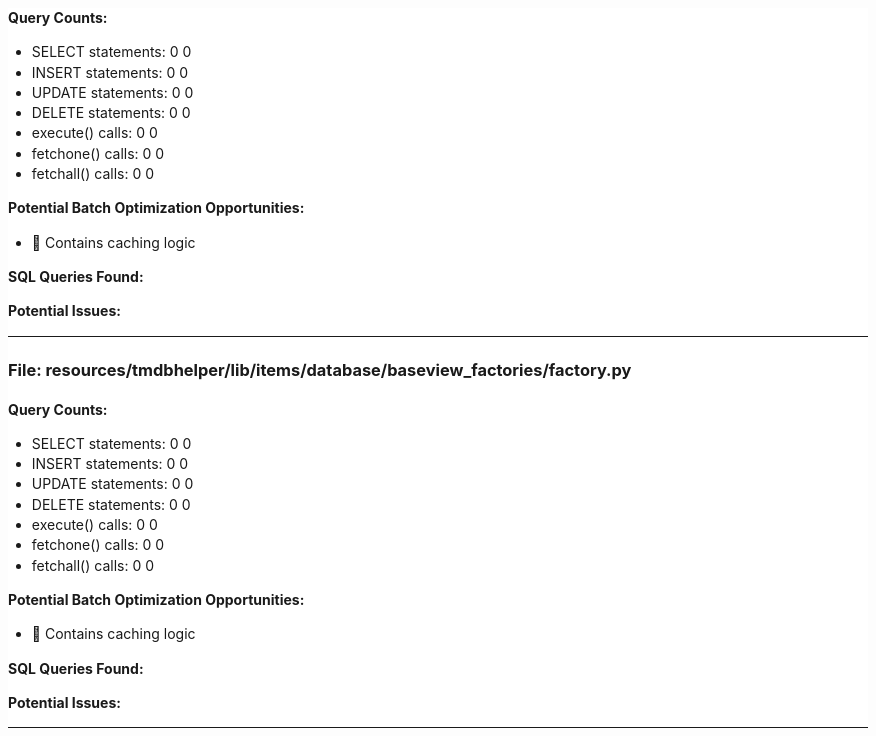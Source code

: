 **Query Counts:**
- SELECT statements: 0
0
- INSERT statements: 0
0
- UPDATE statements: 0
0
- DELETE statements: 0
0
- execute() calls: 0
0
- fetchone() calls: 0
0
- fetchall() calls: 0
0

**Potential Batch Optimization Opportunities:**
- 💾 Contains caching logic

**SQL Queries Found:**
```sql
```

**Potential Issues:**

---

### File: resources/tmdbhelper/lib/items/database/baseview_factories/factory.py

**Query Counts:**
- SELECT statements: 0
0
- INSERT statements: 0
0
- UPDATE statements: 0
0
- DELETE statements: 0
0
- execute() calls: 0
0
- fetchone() calls: 0
0
- fetchall() calls: 0
0

**Potential Batch Optimization Opportunities:**
- 💾 Contains caching logic

**SQL Queries Found:**
```sql
```

**Potential Issues:**

---
